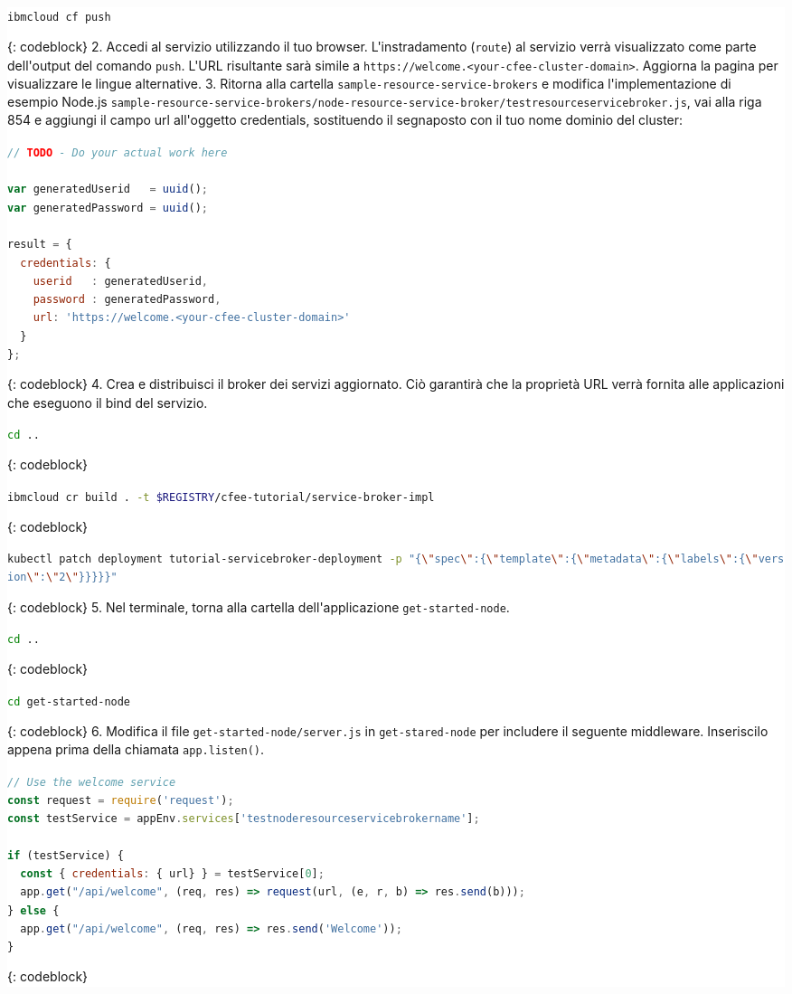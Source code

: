    ```sh
   ibmcloud cf push
   ```
   {: codeblock}
2. Accedi al servizio utilizzando il tuo browser. L'instradamento (`route`) al servizio verrà visualizzato come parte dell'output del comando `push`.  L'URL risultante sarà simile a `https://welcome.<your-cfee-cluster-domain>`. Aggiorna la pagina per visualizzare le lingue alternative.
3. Ritorna alla cartella `sample-resource-service-brokers` e modifica l'implementazione di esempio Node.js `sample-resource-service-brokers/node-resource-service-broker/testresourceservicebroker.js`, vai alla riga 854 e aggiungi il
campo url all'oggetto credentials, sostituendo il segnaposto con il tuo nome dominio del cluster: 

   ```javascript
   // TODO - Do your actual work here

   var generatedUserid   = uuid();
   var generatedPassword = uuid();

   result = {
     credentials: {
       userid   : generatedUserid,
       password : generatedPassword,
       url: 'https://welcome.<your-cfee-cluster-domain>'
     }
   };
   ```
   {: codeblock}
4. Crea e distribuisci il broker dei servizi aggiornato. Ciò garantirà che la proprietà URL verrà fornita alle applicazioni che eseguono il bind del servizio.
   ```sh
   cd ..
   ```
   {: codeblock}

   ```sh
   ibmcloud cr build . -t $REGISTRY/cfee-tutorial/service-broker-impl
   ```
   {: codeblock}

   ```sh
   kubectl patch deployment tutorial-servicebroker-deployment -p "{\"spec\":{\"template\":{\"metadata\":{\"labels\":{\"version\":\"2\"}}}}}"
   ```
   {: codeblock}
5. Nel terminale, torna alla cartella dell'applicazione `get-started-node`. 
   ```sh
   cd ..
   ```
   {: codeblock}
   ```sh
   cd get-started-node
   ```
   {: codeblock}
6. Modifica il file `get-started-node/server.js` in `get-stared-node` per includere il seguente middleware. Inseriscilo appena prima della chiamata `app.listen()`.
   ```javascript
   // Use the welcome service
   const request = require('request');
   const testService = appEnv.services['testnoderesourceservicebrokername'];

   if (testService) {
     const { credentials: { url} } = testService[0];
     app.get("/api/welcome", (req, res) => request(url, (e, r, b) => res.send(b)));
   } else {
     app.get("/api/welcome", (req, res) => res.send('Welcome'));
   }
   ```
   {: codeblock}